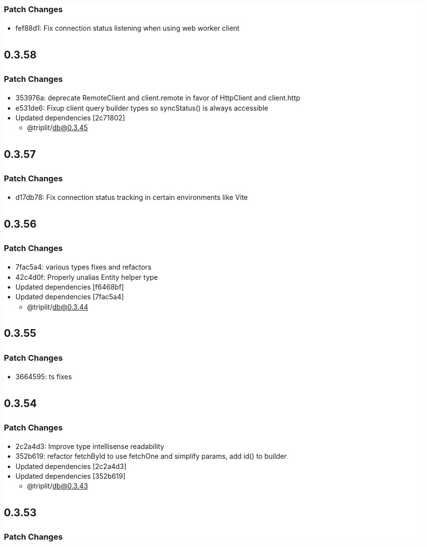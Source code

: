 ### Patch Changes

- fef88d1: Fix connection status listening when using web worker client

## 0.3.58

### Patch Changes

- 353976a: deprecate RemoteClient and client.remote in favor of HttpClient and client.http
- e531de6: Fixup client query builder types so syncStatus() is always accessible
- Updated dependencies [2c71802]
  - @triplit/db@0.3.45

## 0.3.57

### Patch Changes

- d17db78: Fix connection status tracking in certain environments like Vite

## 0.3.56

### Patch Changes

- 7fac5a4: various types fixes and refactors
- 42c4d0f: Properly unalias Entity helper type
- Updated dependencies [f6468bf]
- Updated dependencies [7fac5a4]
  - @triplit/db@0.3.44

## 0.3.55

### Patch Changes

- 3664595: ts fixes

## 0.3.54

### Patch Changes

- 2c2a4d3: Improve type intellisense readability
- 352b619: refactor fetchById to use fetchOne and simplify params, add id() to builder
- Updated dependencies [2c2a4d3]
- Updated dependencies [352b619]
  - @triplit/db@0.3.43

## 0.3.53

### Patch Changes
